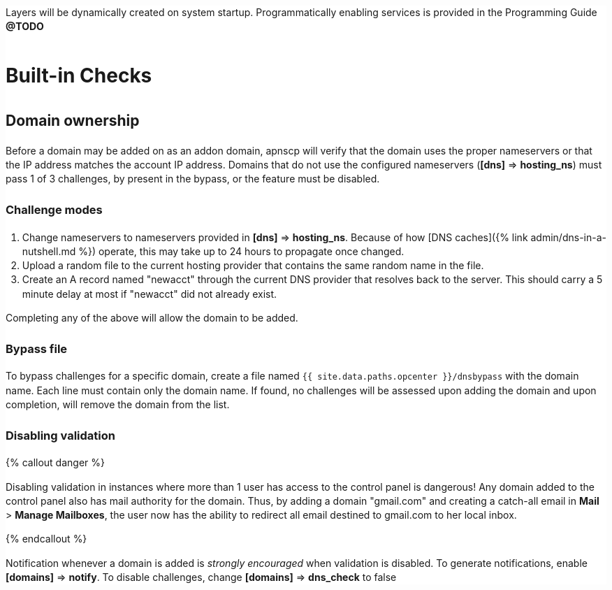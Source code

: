 Layers will be dynamically created on system startup. Programmatically enabling services is provided in the Programming Guide **@TODO**

# Built-in Checks

## Domain ownership

Before a domain may be added on as an addon domain, apnscp will verify that the domain uses the proper nameservers or that the IP address matches the account IP address. Domains that do not use the configured nameservers (**[dns]** => **hosting_ns**) must pass 1 of 3 challenges, by present in the bypass, or the feature must be disabled.

### Challenge modes

1.  Change nameservers to nameservers provided in **[dns]** => **hosting_ns**. Because of how [DNS caches]({% link admin/dns-in-a-nutshell.md %}) operate, this may take up to 24 hours to propagate once changed.
2.  Upload a random file to the current hosting provider that contains the same random name in the file.
3.  Create an A record named "newacct" through the current DNS provider that resolves back to the server. This should carry a 5 minute delay at most if "newacct" did not already exist.

Completing any of the above will allow the domain to be added.

### Bypass file

To bypass challenges for a specific domain, create a file named `{{ site.data.paths.opcenter }}/dnsbypass` with the domain name. Each line must contain only the domain name. If found, no challenges will be assessed upon adding the domain and upon completion, will remove the domain from the list.

### Disabling validation

{% callout danger %}

Disabling validation in instances where more than 1 user has access to the control panel is dangerous! Any domain added to the control panel also has mail authority for the domain. Thus, by adding a domain "gmail.com" and creating a catch-all email in **Mail** > **Manage Mailboxes**, the user now has the ability to redirect all email destined to gmail.com to her local inbox.

{% endcallout %}

Notification whenever a domain is added is *strongly encouraged* when validation is disabled. To generate notifications, enable **[domains]** => **notify**. To disable challenges, change **[domains]** => **dns_check** to false

